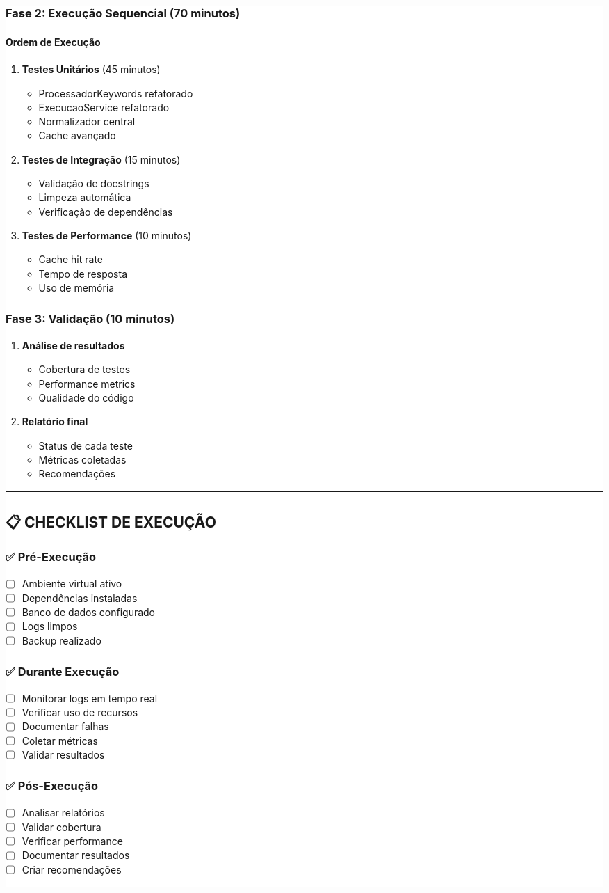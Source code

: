 ### **Fase 2: Execução Sequencial (70 minutos)**

#### **Ordem de Execução**
1. **Testes Unitários** (45 minutos)
   - ProcessadorKeywords refatorado
   - ExecucaoService refatorado
   - Normalizador central
   - Cache avançado

2. **Testes de Integração** (15 minutos)
   - Validação de docstrings
   - Limpeza automática
   - Verificação de dependências

3. **Testes de Performance** (10 minutos)
   - Cache hit rate
   - Tempo de resposta
   - Uso de memória

### **Fase 3: Validação (10 minutos)**
1. **Análise de resultados**
   - Cobertura de testes
   - Performance metrics
   - Qualidade do código

2. **Relatório final**
   - Status de cada teste
   - Métricas coletadas
   - Recomendações

---

## 📋 **CHECKLIST DE EXECUÇÃO**

### **✅ Pré-Execução**
- [ ] Ambiente virtual ativo
- [ ] Dependências instaladas
- [ ] Banco de dados configurado
- [ ] Logs limpos
- [ ] Backup realizado

### **✅ Durante Execução**
- [ ] Monitorar logs em tempo real
- [ ] Verificar uso de recursos
- [ ] Documentar falhas
- [ ] Coletar métricas
- [ ] Validar resultados

### **✅ Pós-Execução**
- [ ] Analisar relatórios
- [ ] Validar cobertura
- [ ] Verificar performance
- [ ] Documentar resultados
- [ ] Criar recomendações

---